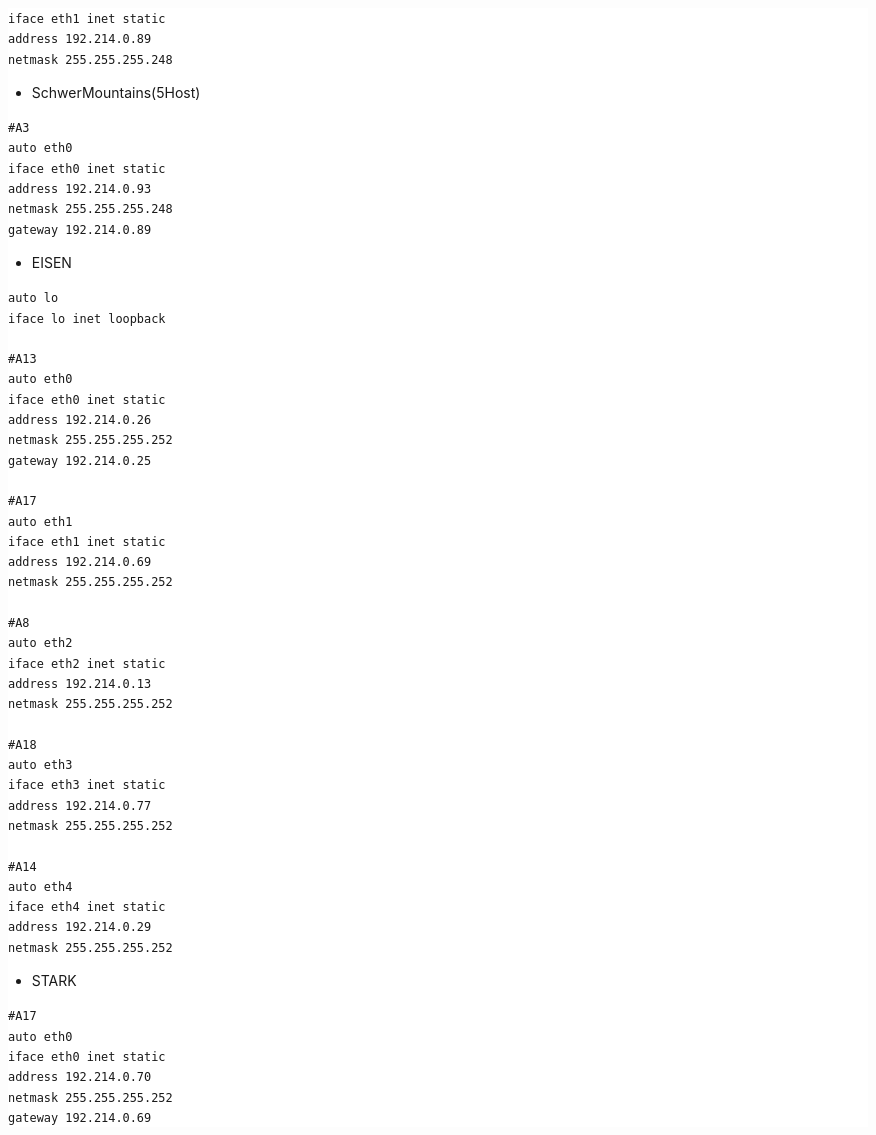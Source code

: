 ```
iface eth1 inet static
address 192.214.0.89
netmask 255.255.255.248
```

- SchwerMountains(5Host)
```
#A3
auto eth0
iface eth0 inet static
address 192.214.0.93
netmask 255.255.255.248
gateway 192.214.0.89
```

- EISEN
```
auto lo
iface lo inet loopback

#A13
auto eth0
iface eth0 inet static
address 192.214.0.26
netmask 255.255.255.252
gateway 192.214.0.25

#A17
auto eth1
iface eth1 inet static
address 192.214.0.69
netmask 255.255.255.252

#A8
auto eth2
iface eth2 inet static
address 192.214.0.13
netmask 255.255.255.252

#A18
auto eth3
iface eth3 inet static
address 192.214.0.77
netmask 255.255.255.252

#A14
auto eth4
iface eth4 inet static
address 192.214.0.29
netmask 255.255.255.252
```

- STARK
```
#A17
auto eth0
iface eth0 inet static
address 192.214.0.70
netmask 255.255.255.252
gateway 192.214.0.69
```
